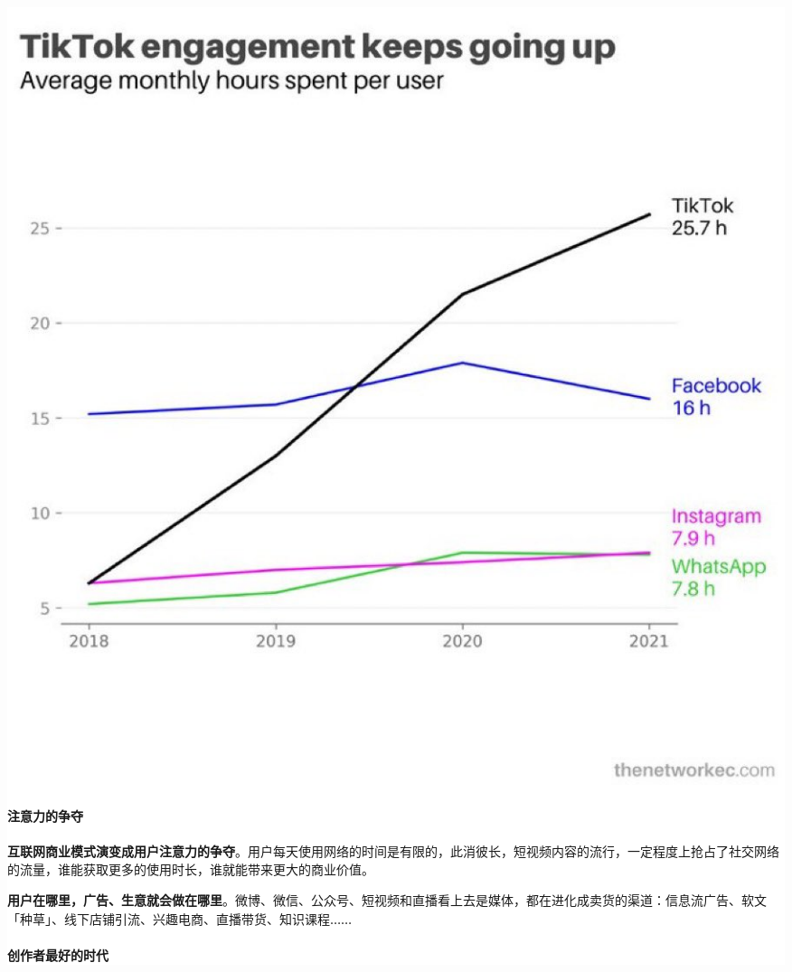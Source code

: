![](/assets/RnO9X85PCBRGGW8AvfrN8.png)

#### 注意力的争夺

**互联网商业模式演变成用户注意力的争夺**。用户每天使用网络的时间是有限的，此消彼长，短视频内容的流行，一定程度上抢占了社交网络的流量，谁能获取更多的使用时长，谁就能带来更大的商业价值。

**用户在哪里，广告、生意就会做在哪里**。微博、微信、公众号、短视频和直播看上去是媒体，都在进化成卖货的渠道：信息流广告、软文「种草」、线下店铺引流、兴趣电商、直播带货、知识课程……

#### 创作者最好的时代
